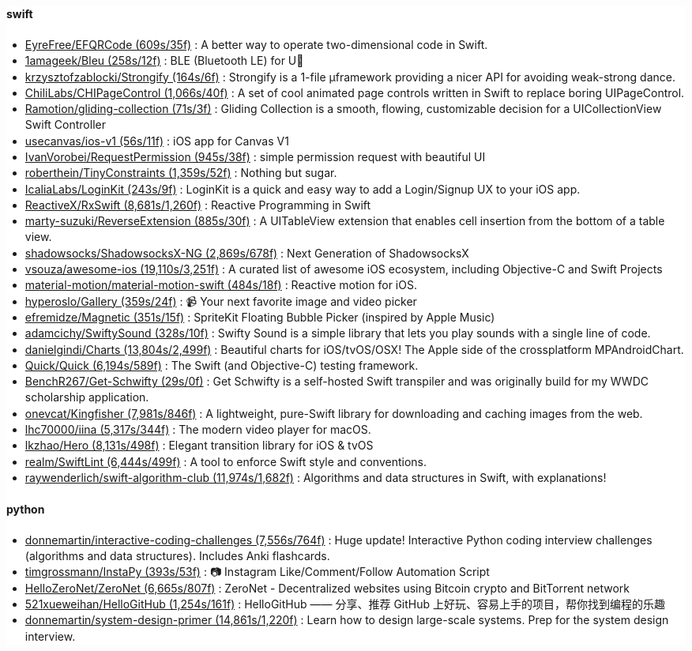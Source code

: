 #### swift
* [EyreFree/EFQRCode (609s/35f)](https://github.com/EyreFree/EFQRCode) : A better way to operate two-dimensional code in Swift.
* [1amageek/Bleu (258s/12f)](https://github.com/1amageek/Bleu) : BLE (Bluetooth LE) for U🎁
* [krzysztofzablocki/Strongify (164s/6f)](https://github.com/krzysztofzablocki/Strongify) : Strongify is a 1-file µframework providing a nicer API for avoiding weak-strong dance.
* [ChiliLabs/CHIPageControl (1,066s/40f)](https://github.com/ChiliLabs/CHIPageControl) : A set of cool animated page controls written in Swift to replace boring UIPageControl.
* [Ramotion/gliding-collection (71s/3f)](https://github.com/Ramotion/gliding-collection) : Gliding Collection is a smooth, flowing, customizable decision for a UICollectionView Swift Controller
* [usecanvas/ios-v1 (56s/11f)](https://github.com/usecanvas/ios-v1) : iOS app for Canvas V1
* [IvanVorobei/RequestPermission (945s/38f)](https://github.com/IvanVorobei/RequestPermission) : simple permission request with beautiful UI
* [roberthein/TinyConstraints (1,359s/52f)](https://github.com/roberthein/TinyConstraints) : Nothing but sugar.
* [IcaliaLabs/LoginKit (243s/9f)](https://github.com/IcaliaLabs/LoginKit) : LoginKit is a quick and easy way to add a Login/Signup UX to your iOS app.
* [ReactiveX/RxSwift (8,681s/1,260f)](https://github.com/ReactiveX/RxSwift) : Reactive Programming in Swift
* [marty-suzuki/ReverseExtension (885s/30f)](https://github.com/marty-suzuki/ReverseExtension) : A UITableView extension that enables cell insertion from the bottom of a table view.
* [shadowsocks/ShadowsocksX-NG (2,869s/678f)](https://github.com/shadowsocks/ShadowsocksX-NG) : Next Generation of ShadowsocksX
* [vsouza/awesome-ios (19,110s/3,251f)](https://github.com/vsouza/awesome-ios) : A curated list of awesome iOS ecosystem, including Objective-C and Swift Projects
* [material-motion/material-motion-swift (484s/18f)](https://github.com/material-motion/material-motion-swift) : Reactive motion for iOS.
* [hyperoslo/Gallery (359s/24f)](https://github.com/hyperoslo/Gallery) : 📹 Your next favorite image and video picker
* [efremidze/Magnetic (351s/15f)](https://github.com/efremidze/Magnetic) : SpriteKit Floating Bubble Picker (inspired by Apple Music)
* [adamcichy/SwiftySound (328s/10f)](https://github.com/adamcichy/SwiftySound) : Swifty Sound is a simple library that lets you play sounds with a single line of code.
* [danielgindi/Charts (13,804s/2,499f)](https://github.com/danielgindi/Charts) : Beautiful charts for iOS/tvOS/OSX! The Apple side of the crossplatform MPAndroidChart.
* [Quick/Quick (6,194s/589f)](https://github.com/Quick/Quick) : The Swift (and Objective-C) testing framework.
* [BenchR267/Get-Schwifty (29s/0f)](https://github.com/BenchR267/Get-Schwifty) : Get Schwifty is a self-hosted Swift transpiler and was originally build for my WWDC scholarship application.
* [onevcat/Kingfisher (7,981s/846f)](https://github.com/onevcat/Kingfisher) : A lightweight, pure-Swift library for downloading and caching images from the web.
* [lhc70000/iina (5,317s/344f)](https://github.com/lhc70000/iina) : The modern video player for macOS.
* [lkzhao/Hero (8,131s/498f)](https://github.com/lkzhao/Hero) : Elegant transition library for iOS & tvOS
* [realm/SwiftLint (6,444s/499f)](https://github.com/realm/SwiftLint) : A tool to enforce Swift style and conventions.
* [raywenderlich/swift-algorithm-club (11,974s/1,682f)](https://github.com/raywenderlich/swift-algorithm-club) : Algorithms and data structures in Swift, with explanations!

#### python
* [donnemartin/interactive-coding-challenges (7,556s/764f)](https://github.com/donnemartin/interactive-coding-challenges) : Huge update! Interactive Python coding interview challenges (algorithms and data structures). Includes Anki flashcards.
* [timgrossmann/InstaPy (393s/53f)](https://github.com/timgrossmann/InstaPy) : 📷 Instagram Like/Comment/Follow Automation Script
* [HelloZeroNet/ZeroNet (6,665s/807f)](https://github.com/HelloZeroNet/ZeroNet) : ZeroNet - Decentralized websites using Bitcoin crypto and BitTorrent network
* [521xueweihan/HelloGitHub (1,254s/161f)](https://github.com/521xueweihan/HelloGitHub) : HelloGitHub —— 分享、推荐 GitHub 上好玩、容易上手的项目，帮你找到编程的乐趣
* [donnemartin/system-design-primer (14,861s/1,220f)](https://github.com/donnemartin/system-design-primer) : Learn how to design large-scale systems. Prep for the system design interview.